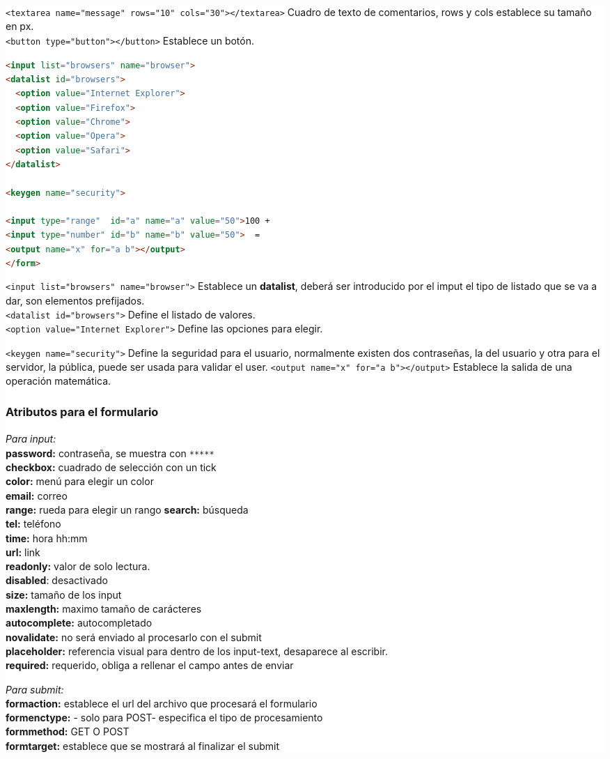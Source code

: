 `<textarea name="message" rows="10" cols="30"></textarea>` Cuadro de texto de comentarios, rows y cols establece su tamaño en px.  
`<button type="button"></button>` Establece un botón.  

``` html
<input list="browsers" name="browser">
<datalist id="browsers">
  <option value="Internet Explorer">
  <option value="Firefox">
  <option value="Chrome">
  <option value="Opera">
  <option value="Safari">
</datalist>

<keygen name="security">

<input type="range"  id="a" name="a" value="50">100 +
<input type="number" id="b" name="b" value="50">  =
<output name="x" for="a b"></output>
</form>
```

`<input list="browsers" name="browser">` Establece un **datalist**, deberá ser introducido por el imput el tipo de listado que se va a dar, son elementos prefijados.  
`<datalist id="browsers">` Define el listado de valores.  
`<option value="Internet Explorer">` Define las opciones para elegir.  

`<keygen name="security">` Define la seguridad para el usuario, normalmente existen dos contraseñas, la del usuario y otra para el servidor, la pública, puede ser usada para validar el user.
`<output name="x" for="a b"></output>` Establece la salida de una operación matemática.

### Atributos para el formulario
*Para input:*  
  **password:** contraseña, se muestra con `*****`  
  **checkbox:** cuadrado de selección con un tick  
  **color:** menú para elegir un color  
  **email:** correo  
  **range:** rueda para elegir un rango
  **search:** búsqueda  
  **tel:** teléfono  
  **time:** hora hh:mm  
  **url:** link  
  **readonly:** valor de solo lectura.  
  **disabled**: desactivado  
  **size:** tamaño de los input  
  **maxlength:** maximo tamaño de carácteres  
  **autocomplete:** autocompletado  
  **novalidate:** no será enviado al procesarlo con el submit  
  **placeholder:** referencia visual para dentro de los input-text, desaparece al escribir.  
  **required:** requerido, obliga a rellenar el campo antes de enviar

*Para submit:*  
  **formaction:** establece el url del archivo que procesará el formulario  
  **formenctype:** - solo para POST- especifica el tipo de procesamiento  
  **formmethod:** GET O POST  
  **formtarget:** establece que se mostrará al finalizar el submit
